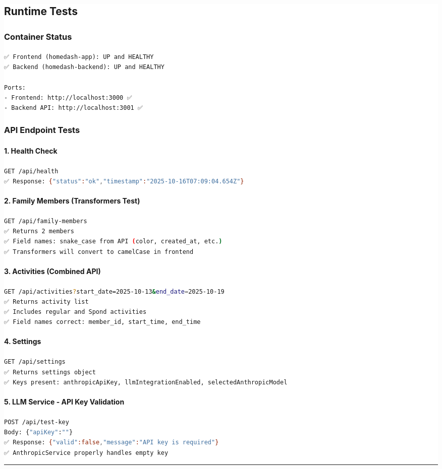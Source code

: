 
## Runtime Tests

### Container Status

```
✅ Frontend (homedash-app): UP and HEALTHY
✅ Backend (homedash-backend): UP and HEALTHY

Ports:
- Frontend: http://localhost:3000 ✅
- Backend API: http://localhost:3001 ✅
```

### API Endpoint Tests

#### 1. Health Check

```bash
GET /api/health
✅ Response: {"status":"ok","timestamp":"2025-10-16T07:09:04.654Z"}
```

#### 2. Family Members (Transformers Test)

```bash
GET /api/family-members
✅ Returns 2 members
✅ Field names: snake_case from API (color, created_at, etc.)
✅ Transformers will convert to camelCase in frontend
```

#### 3. Activities (Combined API)

```bash
GET /api/activities?start_date=2025-10-13&end_date=2025-10-19
✅ Returns activity list
✅ Includes regular and Spond activities
✅ Field names correct: member_id, start_time, end_time
```

#### 4. Settings

```bash
GET /api/settings
✅ Returns settings object
✅ Keys present: anthropicApiKey, llmIntegrationEnabled, selectedAnthropicModel
```

#### 5. LLM Service - API Key Validation

```bash
POST /api/test-key
Body: {"apiKey":""}
✅ Response: {"valid":false,"message":"API key is required"}
✅ AnthropicService properly handles empty key
```

---